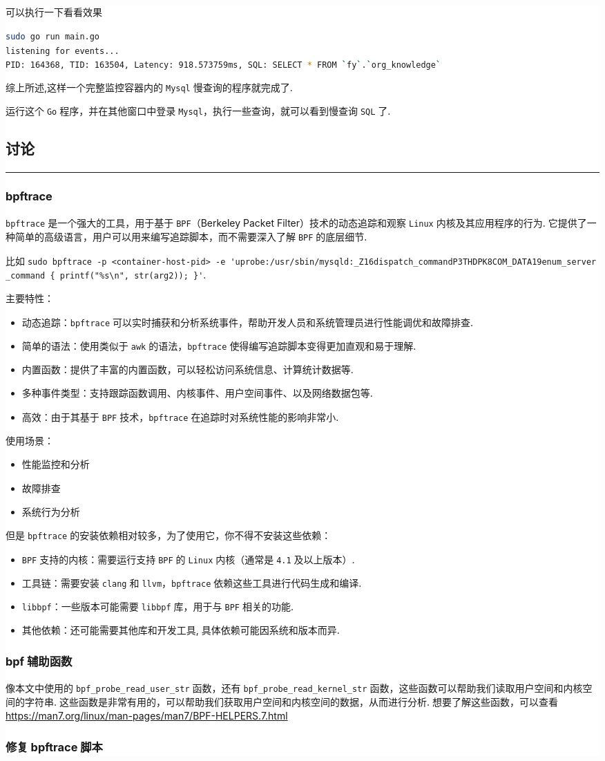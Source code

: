 可以执行一下看看效果

```bash
sudo go run main.go
listening for events...
PID: 164368, TID: 163504, Latency: 918.573759ms, SQL: SELECT * FROM `fy`.`org_knowledge`
```

综上所述,这样一个完整监控容器内的 `Mysql` 慢查询的程序就完成了. 

运行这个 `Go` 程序，并在其他窗口中登录 `Mysql`，执行一些查询，就可以看到慢查询 `SQL` 了. 

## 讨论
-----------

### bpftrace

`bpftrace` 是一个强大的工具，用于基于 `BPF`（Berkeley Packet Filter）技术的动态追踪和观察 `Linux` 内核及其应用程序的行为. 它提供了一种简单的高级语言，用户可以用来编写追踪脚本，而不需要深入了解 `BPF` 的底层细节. 

比如 `sudo bpftrace -p <container-host-pid> -e 'uprobe:/usr/sbin/mysqld:_Z16dispatch_commandP3THDPK8COM_DATA19enum_server_command { printf("%s\n", str(arg2)); }'`. 

主要特性：

* 动态追踪：`bpftrace` 可以实时捕获和分析系统事件，帮助开发人员和系统管理员进行性能调优和故障排查. 
    
* 简单的语法：使用类似于 `awk` 的语法，`bpftrace` 使得编写追踪脚本变得更加直观和易于理解. 
    
* 内置函数：提供了丰富的内置函数，可以轻松访问系统信息、计算统计数据等. 
    
* 多种事件类型：支持跟踪函数调用、内核事件、用户空间事件、以及网络数据包等. 
    
* 高效：由于其基于 `BPF` 技术，`bpftrace` 在追踪时对系统性能的影响非常小. 
    
使用场景：

* 性能监控和分析
    
* 故障排查
    
* 系统行为分析
    
但是 `bpftrace` 的安装依赖相对较多，为了使用它，你不得不安装这些依赖：

* `BPF` 支持的内核：需要运行支持 `BPF` 的 `Linux` 内核（通常是 `4.1` 及以上版本）. 
    
* 工具链：需要安装 `clang` 和 `llvm`，`bpftrace` 依赖这些工具进行代码生成和编译. 
    
* `libbpf`：一些版本可能需要 `libbpf` 库，用于与 `BPF` 相关的功能. 
    
* 其他依赖：还可能需要其他库和开发工具, 具体依赖可能因系统和版本而异. 
    
### bpf 辅助函数

像本文中使用的 `bpf_probe_read_user_str` 函数，还有 `bpf_probe_read_kernel_str` 函数，这些函数可以帮助我们读取用户空间和内核空间的字符串. 这些函数是非常有用的，可以帮助我们获取用户空间和内核空间的数据，从而进行分析.  想要了解这些函数，可以查看 https://man7.org/linux/man-pages/man7/BPF-HELPERS.7.html

### 修复 bpftrace 脚本
